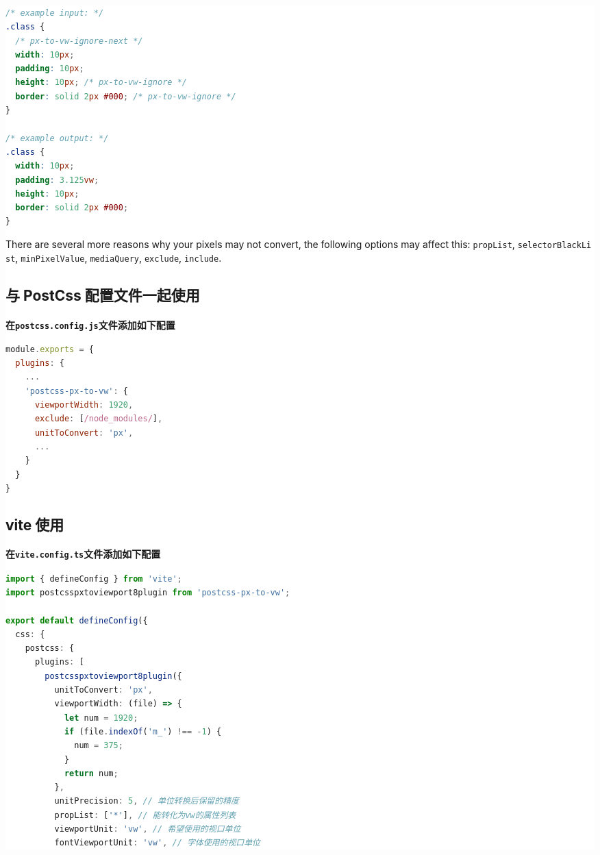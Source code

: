 ```css
/* example input: */
.class {
  /* px-to-vw-ignore-next */
  width: 10px;
  padding: 10px;
  height: 10px; /* px-to-vw-ignore */
  border: solid 2px #000; /* px-to-vw-ignore */
}

/* example output: */
.class {
  width: 10px;
  padding: 3.125vw;
  height: 10px;
  border: solid 2px #000;
}
```

There are several more reasons why your pixels may not convert, the following options may affect this: `propList`, `selectorBlackList`, `minPixelValue`, `mediaQuery`, `exclude`, `include`.

## 与 PostCss 配置文件一起使用

**在`postcss.config.js`文件添加如下配置**

```js
module.exports = {
  plugins: {
    ...
    'postcss-px-to-vw': {
      viewportWidth: 1920,
      exclude: [/node_modules/],
      unitToConvert: 'px',
      ...
    }
  }
}
```

## vite 使用

**在`vite.config.ts`文件添加如下配置**

```ts
import { defineConfig } from 'vite';
import postcsspxtoviewport8plugin from 'postcss-px-to-vw';

export default defineConfig({
  css: {
    postcss: {
      plugins: [
        postcsspxtoviewport8plugin({
          unitToConvert: 'px',
          viewportWidth: (file) => {
            let num = 1920;
            if (file.indexOf('m_') !== -1) {
              num = 375;
            }
            return num;
          },
          unitPrecision: 5, // 单位转换后保留的精度
          propList: ['*'], // 能转化为vw的属性列表
          viewportUnit: 'vw', // 希望使用的视口单位
          fontViewportUnit: 'vw', // 字体使用的视口单位
```